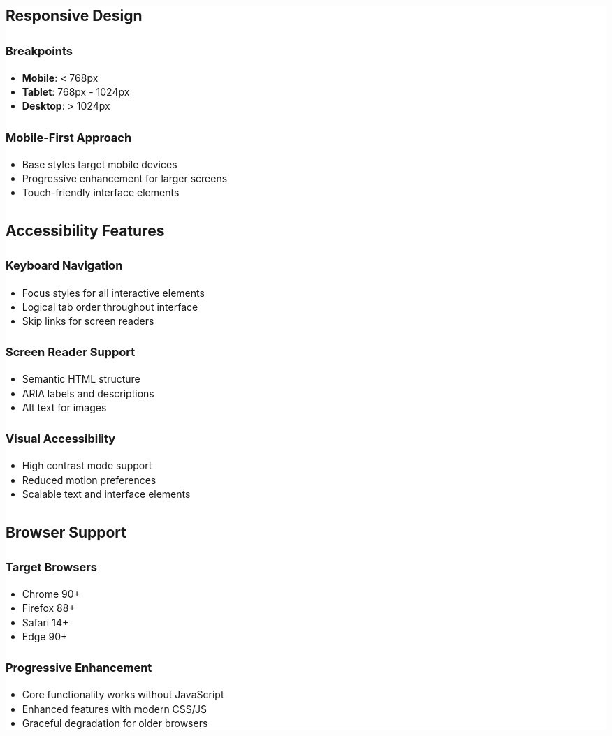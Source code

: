## Responsive Design

### Breakpoints
- **Mobile**: < 768px
- **Tablet**: 768px - 1024px  
- **Desktop**: > 1024px

### Mobile-First Approach
- Base styles target mobile devices
- Progressive enhancement for larger screens
- Touch-friendly interface elements

## Accessibility Features

### Keyboard Navigation
- Focus styles for all interactive elements
- Logical tab order throughout interface
- Skip links for screen readers

### Screen Reader Support
- Semantic HTML structure
- ARIA labels and descriptions
- Alt text for images

### Visual Accessibility
- High contrast mode support
- Reduced motion preferences
- Scalable text and interface elements

## Browser Support

### Target Browsers
- Chrome 90+
- Firefox 88+
- Safari 14+
- Edge 90+

### Progressive Enhancement
- Core functionality works without JavaScript
- Enhanced features with modern CSS/JS
- Graceful degradation for older browsers
